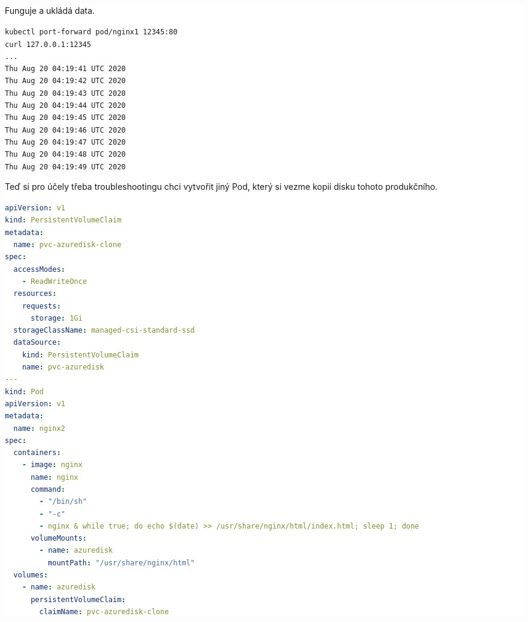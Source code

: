 Funguje a ukládá data.

```bash
kubectl port-forward pod/nginx1 12345:80
curl 127.0.0.1:12345
...
Thu Aug 20 04:19:41 UTC 2020
Thu Aug 20 04:19:42 UTC 2020
Thu Aug 20 04:19:43 UTC 2020
Thu Aug 20 04:19:44 UTC 2020
Thu Aug 20 04:19:45 UTC 2020
Thu Aug 20 04:19:46 UTC 2020
Thu Aug 20 04:19:47 UTC 2020
Thu Aug 20 04:19:48 UTC 2020
Thu Aug 20 04:19:49 UTC 2020
```

Teď si pro účely třeba troubleshootingu chci vytvořit jiný Pod, který si vezme kopii disku tohoto produkčního.

```yaml
apiVersion: v1
kind: PersistentVolumeClaim
metadata:
  name: pvc-azuredisk-clone
spec:
  accessModes:
    - ReadWriteOnce
  resources:
    requests:
      storage: 1Gi
  storageClassName: managed-csi-standard-ssd
  dataSource:
    kind: PersistentVolumeClaim
    name: pvc-azuredisk
---
kind: Pod
apiVersion: v1
metadata:
  name: nginx2
spec:
  containers:
    - image: nginx
      name: nginx
      command:
        - "/bin/sh"
        - "-c"
        - nginx & while true; do echo $(date) >> /usr/share/nginx/html/index.html; sleep 1; done
      volumeMounts:
        - name: azuredisk
          mountPath: "/usr/share/nginx/html"
  volumes:
    - name: azuredisk
      persistentVolumeClaim:
        claimName: pvc-azuredisk-clone
```
